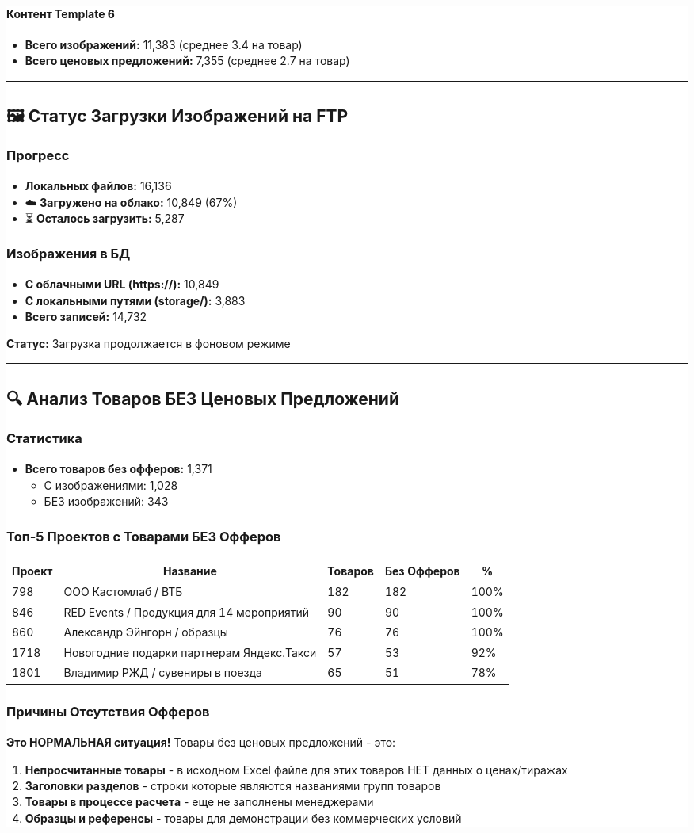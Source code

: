 #### Контент Template 6
- **Всего изображений:** 11,383 (среднее 3.4 на товар)
- **Всего ценовых предложений:** 7,355 (среднее 2.7 на товар)

---

## 🖼️ Статус Загрузки Изображений на FTP

### Прогресс
- **Локальных файлов:** 16,136
- ☁️ **Загружено на облако:** 10,849 (67%)
- ⏳ **Осталось загрузить:** 5,287

### Изображения в БД
- **С облачными URL (https://):** 10,849
- **С локальными путями (storage/):** 3,883
- **Всего записей:** 14,732

**Статус:** Загрузка продолжается в фоновом режиме

---

## 🔍 Анализ Товаров БЕЗ Ценовых Предложений

### Статистика
- **Всего товаров без офферов:** 1,371
  - С изображениями: 1,028
  - БЕЗ изображений: 343

### Топ-5 Проектов с Товарами БЕЗ Офферов

| Проект | Название | Товаров | Без Офферов | % |
|--------|----------|---------|-------------|---|
| 798 | ООО Кастомлаб / ВТБ | 182 | 182 | 100% |
| 846 | RED Events / Продукция для 14 мероприятий | 90 | 90 | 100% |
| 860 | Александр Эйнгорн / образцы | 76 | 76 | 100% |
| 1718 | Новогодние подарки партнерам Яндекс.Такси | 57 | 53 | 92% |
| 1801 | Владимир РЖД / сувениры в поезда | 65 | 51 | 78% |

### Причины Отсутствия Офферов

**Это НОРМАЛЬНАЯ ситуация!** Товары без ценовых предложений - это:

1. **Непросчитанные товары** - в исходном Excel файле для этих товаров НЕТ данных о ценах/тиражах
2. **Заголовки разделов** - строки которые являются названиями групп товаров
3. **Товары в процессе расчета** - еще не заполнены менеджерами
4. **Образцы и референсы** - товары для демонстрации без коммерческих условий
